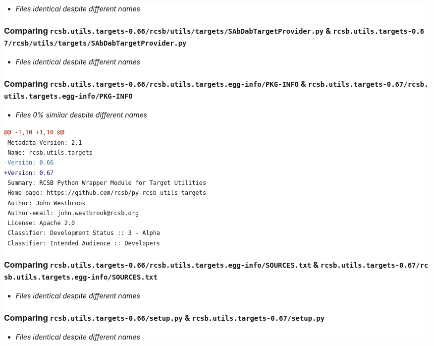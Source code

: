  * *Files identical despite different names*

### Comparing `rcsb.utils.targets-0.66/rcsb/utils/targets/SAbDabTargetProvider.py` & `rcsb.utils.targets-0.67/rcsb/utils/targets/SAbDabTargetProvider.py`

 * *Files identical despite different names*

### Comparing `rcsb.utils.targets-0.66/rcsb.utils.targets.egg-info/PKG-INFO` & `rcsb.utils.targets-0.67/rcsb.utils.targets.egg-info/PKG-INFO`

 * *Files 0% similar despite different names*

```diff
@@ -1,10 +1,10 @@
 Metadata-Version: 2.1
 Name: rcsb.utils.targets
-Version: 0.66
+Version: 0.67
 Summary: RCSB Python Wrapper Module for Target Utilities
 Home-page: https://github.com/rcsb/py-rcsb_utils_targets
 Author: John Westbrook
 Author-email: john.westbrook@rcsb.org
 License: Apache 2.0
 Classifier: Development Status :: 3 - Alpha
 Classifier: Intended Audience :: Developers
```

### Comparing `rcsb.utils.targets-0.66/rcsb.utils.targets.egg-info/SOURCES.txt` & `rcsb.utils.targets-0.67/rcsb.utils.targets.egg-info/SOURCES.txt`

 * *Files identical despite different names*

### Comparing `rcsb.utils.targets-0.66/setup.py` & `rcsb.utils.targets-0.67/setup.py`

 * *Files identical despite different names*

